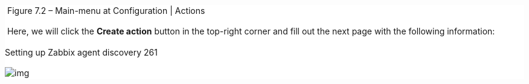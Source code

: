 

 	


 	


 	


 	


 	


 	


 	


 	


 	


 	


 	


 	


 	


 	

​	Figure 7.2 – Main-menu at Configuration | Actions


 	

​	Here, we will click the **Create action** button in the top-right corner and fill out the next page with the following information:

Setting up Zabbix agent discovery	261

![img](file:///tmp/lu106935qboif.tmp/lu106935qc082_tmp_a49e72edc544275b.png) 
































